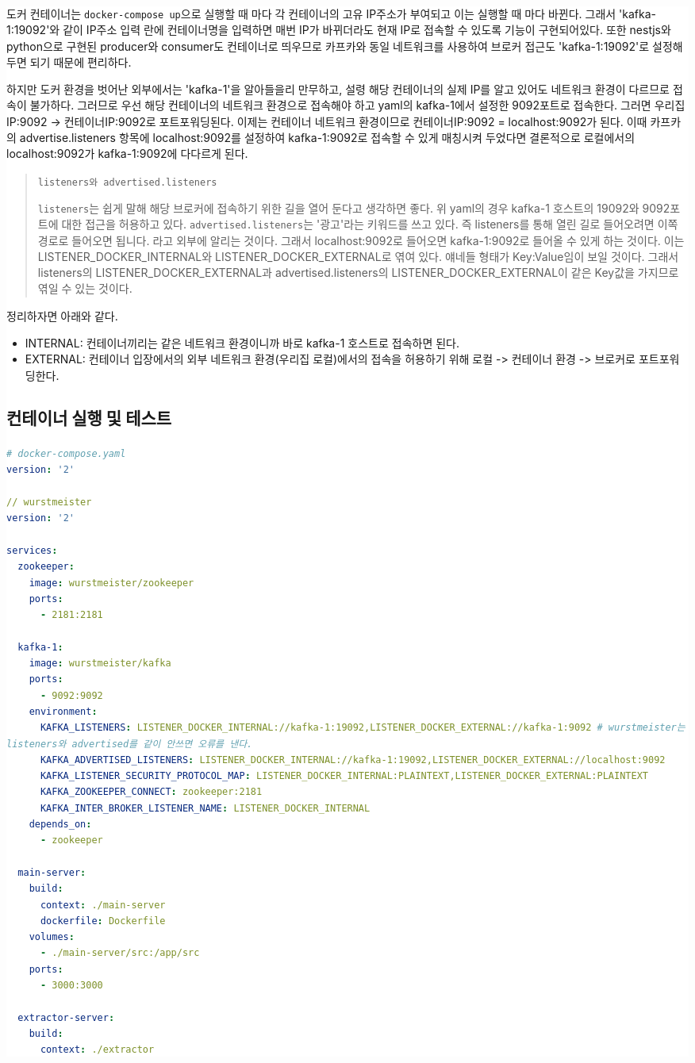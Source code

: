 도커 컨테이너는 `docker-compose up`으로 실행할 때 마다 각 컨테이너의 고유 IP주소가 부여되고 이는 실행할 때 마다 바뀐다. 그래서 'kafka-1:19092'와 같이 IP주소 입력 란에 컨테이너명을 입력하면 매번 IP가 바뀌더라도 현재 IP로 접속할 수 있도록 기능이 구현되어있다. 또한 nestjs와 python으로 구현된 producer와 consumer도 컨테이너로 띄우므로 카프카와 동일 네트워크를 사용하여 브로커 접근도 'kafka-1:19092'로 설정해두면 되기 때문에 편리하다.

하지만 도커 환경을 벗어난 외부에서는 'kafka-1'을 알아들을리 만무하고, 설령 해당 컨테이너의 실제 IP를 알고 있어도 네트워크 환경이 다르므로 접속이 불가하다. 그러므로 우선 해당 컨테이너의 네트워크 환경으로 접속해야 하고 yaml의 kafka-1에서 설정한 9092포트로 접속한다. 그러면 우리집IP:9092 -> 컨테이너IP:9092로 포트포워딩된다. 이제는 컨테이너 네트워크 환경이므로 컨테이너IP:9092 = localhost:9092가 된다. 이때 카프카의 advertise.listeners 항목에 localhost:9092를 설정하여 kafka-1:9092로 접속할 수 있게 매칭시켜 두었다면 결론적으로 로컬에서의 localhost:9092가 kafka-1:9092에 다다르게 된다.

> `listeners와 advertised.listeners`
>
> `listeners`는 쉽게 말해 해당 브로커에 접속하기 위한 길을 열어 둔다고 생각하면 좋다. 위 yaml의 경우 kafka-1 호스트의 19092와 9092포트에 대한 접근을 허용하고 있다. `advertised.listeners`는 '광고'라는 키워드를 쓰고 있다. 즉 listeners를 통해 열린 길로 들어오려면 이쪽 경로로 들어오면 됩니다. 라고 외부에 알리는 것이다. 그래서 localhost:9092로 들어오면 kafka-1:9092로 들어올 수 있게 하는 것이다. 이는 LISTENER_DOCKER_INTERNAL와 LISTENER_DOCKER_EXTERNAL로 엮여 있다. 얘네들 형태가 Key:Value임이 보일 것이다. 그래서 listeners의 LISTENER_DOCKER_EXTERNAL과 advertised.listeners의 LISTENER_DOCKER_EXTERNAL이 같은 Key값을 가지므로 엮일 수 있는 것이다.

정리하자면 아래와 같다.

- INTERNAL: 컨테이너끼리는 같은 네트워크 환경이니까 바로 kafka-1 호스트로 접속하면 된다.
- EXTERNAL: 컨테이너 입장에서의 외부 네트워크 환경(우리집 로컬)에서의 접속을 허용하기 위해 로컬 -> 컨테이너 환경 -> 브로커로 포트포워딩한다.

## 컨테이너 실행 및 테스트

```yaml
# docker-compose.yaml
version: '2'

// wurstmeister
version: '2'

services:
  zookeeper:
    image: wurstmeister/zookeeper
    ports:
      - 2181:2181

  kafka-1:
    image: wurstmeister/kafka
    ports:
      - 9092:9092
    environment:
      KAFKA_LISTENERS: LISTENER_DOCKER_INTERNAL://kafka-1:19092,LISTENER_DOCKER_EXTERNAL://kafka-1:9092 # wurstmeister는 listeners와 advertised를 같이 안쓰면 오류를 낸다.
      KAFKA_ADVERTISED_LISTENERS: LISTENER_DOCKER_INTERNAL://kafka-1:19092,LISTENER_DOCKER_EXTERNAL://localhost:9092
      KAFKA_LISTENER_SECURITY_PROTOCOL_MAP: LISTENER_DOCKER_INTERNAL:PLAINTEXT,LISTENER_DOCKER_EXTERNAL:PLAINTEXT
      KAFKA_ZOOKEEPER_CONNECT: zookeeper:2181
      KAFKA_INTER_BROKER_LISTENER_NAME: LISTENER_DOCKER_INTERNAL
    depends_on:
      - zookeeper

  main-server:
    build:
      context: ./main-server
      dockerfile: Dockerfile
    volumes:
      - ./main-server/src:/app/src
    ports:
      - 3000:3000

  extractor-server:
    build:
      context: ./extractor
```